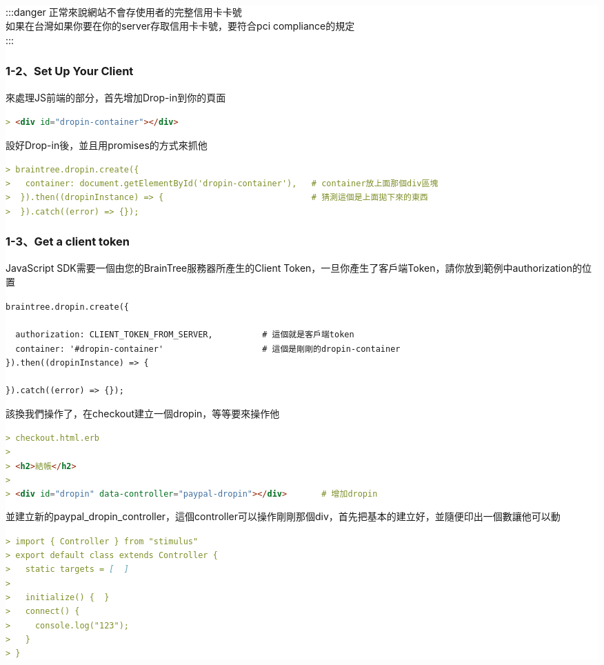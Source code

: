 :::danger
正常來說網站不會存使用者的完整信用卡卡號  
如果在台灣如果你要在你的server存取信用卡卡號，要符合pci compliance的規定  
:::



### 1-2、Set Up Your Client

來處理JS前端的部分，首先增加Drop-in到你的頁面
```md
> <div id="dropin-container"></div>
```

設好Drop-in後，並且用promises的方式來抓他
```md
> braintree.dropin.create({
>   container: document.getElementById('dropin-container'),   # container放上面那個div區塊
>  }).then((dropinInstance) => {                              # 猜測這個是上面拋下來的東西
>  }).catch((error) => {});
```



### 1-3、Get a client token

JavaScript SDK需要一個由您的BrainTree服務器所產生的Client Token，一旦你產生了客戶端Token，請你放到範例中authorization的位置  
```md
braintree.dropin.create({

  authorization: CLIENT_TOKEN_FROM_SERVER,          # 這個就是客戶端token
  container: '#dropin-container'                    # 這個是剛剛的dropin-container
}).then((dropinInstance) => {

}).catch((error) => {});
```




該換我們操作了，在checkout建立一個dropin，等等要來操作他
```md
> checkout.html.erb
> 
> <h2>結帳</h2>
>   
> <div id="dropin" data-controller="paypal-dropin"></div>       # 增加dropin
```


並建立新的paypal_dropin_controller，這個controller可以操作剛剛那個div，首先把基本的建立好，並隨便印出一個數讓他可以動  
```md
> import { Controller } from "stimulus"
> export default class extends Controller {
>   static targets = [  ]
> 
>   initialize() {  }
>   connect() {
>     console.log("123");
>   }
> }
```
